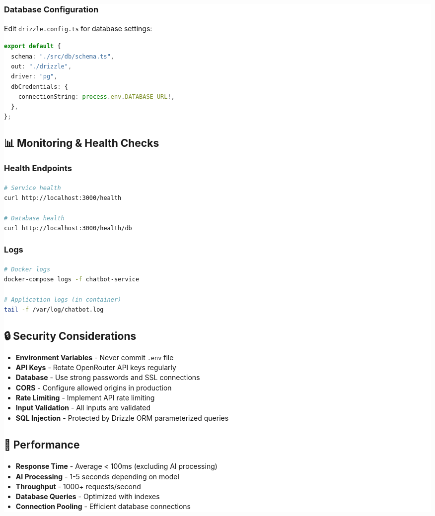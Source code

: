 ### Database Configuration

Edit `drizzle.config.ts` for database settings:
```typescript
export default {
  schema: "./src/db/schema.ts",
  out: "./drizzle",
  driver: "pg",
  dbCredentials: {
    connectionString: process.env.DATABASE_URL!,
  },
};
```

## 📊 Monitoring & Health Checks

### Health Endpoints
```bash
# Service health
curl http://localhost:3000/health

# Database health
curl http://localhost:3000/health/db
```

### Logs
```bash
# Docker logs
docker-compose logs -f chatbot-service

# Application logs (in container)
tail -f /var/log/chatbot.log
```

## 🔒 Security Considerations

- **Environment Variables** - Never commit `.env` file
- **API Keys** - Rotate OpenRouter API keys regularly
- **Database** - Use strong passwords and SSL connections
- **CORS** - Configure allowed origins in production
- **Rate Limiting** - Implement API rate limiting
- **Input Validation** - All inputs are validated
- **SQL Injection** - Protected by Drizzle ORM parameterized queries

## 🚀 Performance

- **Response Time** - Average < 100ms (excluding AI processing)
- **AI Processing** - 1-5 seconds depending on model
- **Throughput** - 1000+ requests/second
- **Database Queries** - Optimized with indexes
- **Connection Pooling** - Efficient database connections
